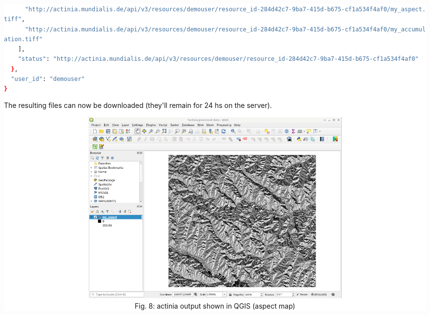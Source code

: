 ```bash
      "http://actinia.mundialis.de/api/v3/resources/demouser/resource_id-284d42c7-9ba7-415d-b675-cf1a534f4af0/my_aspect.tiff",
      "http://actinia.mundialis.de/api/v3/resources/demouser/resource_id-284d42c7-9ba7-415d-b675-cf1a534f4af0/my_accumulation.tiff"
    ],
    "status": "http://actinia.mundialis.de/api/v3/resources/demouser/resource_id-284d42c7-9ba7-415d-b675-cf1a534f4af0"
  },
  "user_id": "demouser"
}
```

The resulting files can now be downloaded (they'll remain for 24 hs on the server).

<center>
<a href="../img/qgis_actinia_data_viz.png"><img src="../img/qgis_actinia_data_viz.png" width="60%"></a><br>
Fig. 8: actinia output shown in QGIS (aspect map)
</center>
